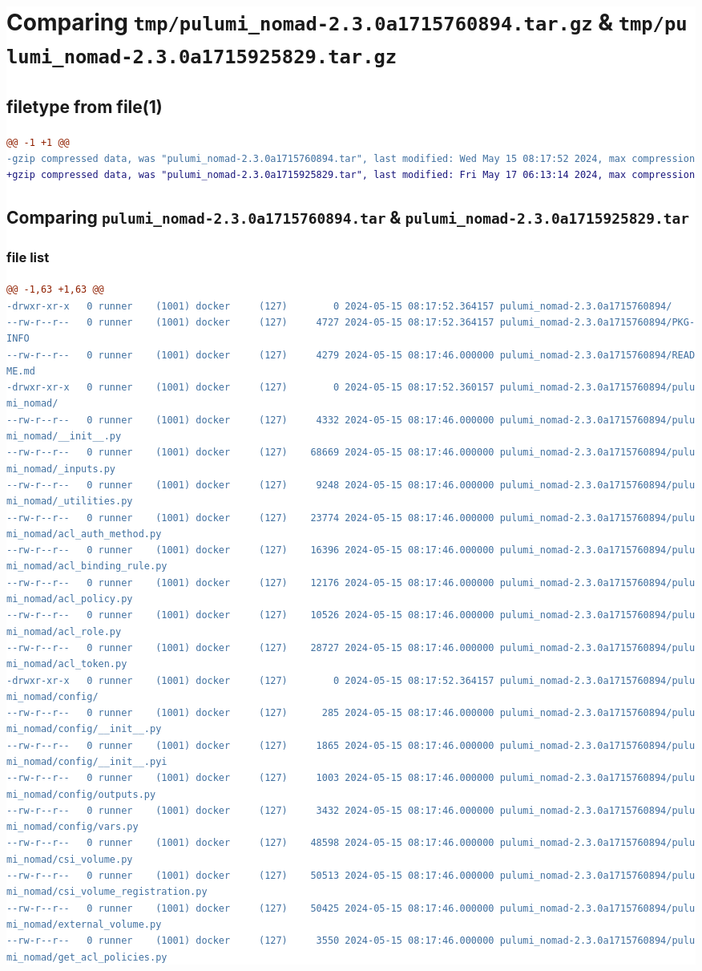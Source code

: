 # Comparing `tmp/pulumi_nomad-2.3.0a1715760894.tar.gz` & `tmp/pulumi_nomad-2.3.0a1715925829.tar.gz`

## filetype from file(1)

```diff
@@ -1 +1 @@
-gzip compressed data, was "pulumi_nomad-2.3.0a1715760894.tar", last modified: Wed May 15 08:17:52 2024, max compression
+gzip compressed data, was "pulumi_nomad-2.3.0a1715925829.tar", last modified: Fri May 17 06:13:14 2024, max compression
```

## Comparing `pulumi_nomad-2.3.0a1715760894.tar` & `pulumi_nomad-2.3.0a1715925829.tar`

### file list

```diff
@@ -1,63 +1,63 @@
-drwxr-xr-x   0 runner    (1001) docker     (127)        0 2024-05-15 08:17:52.364157 pulumi_nomad-2.3.0a1715760894/
--rw-r--r--   0 runner    (1001) docker     (127)     4727 2024-05-15 08:17:52.364157 pulumi_nomad-2.3.0a1715760894/PKG-INFO
--rw-r--r--   0 runner    (1001) docker     (127)     4279 2024-05-15 08:17:46.000000 pulumi_nomad-2.3.0a1715760894/README.md
-drwxr-xr-x   0 runner    (1001) docker     (127)        0 2024-05-15 08:17:52.360157 pulumi_nomad-2.3.0a1715760894/pulumi_nomad/
--rw-r--r--   0 runner    (1001) docker     (127)     4332 2024-05-15 08:17:46.000000 pulumi_nomad-2.3.0a1715760894/pulumi_nomad/__init__.py
--rw-r--r--   0 runner    (1001) docker     (127)    68669 2024-05-15 08:17:46.000000 pulumi_nomad-2.3.0a1715760894/pulumi_nomad/_inputs.py
--rw-r--r--   0 runner    (1001) docker     (127)     9248 2024-05-15 08:17:46.000000 pulumi_nomad-2.3.0a1715760894/pulumi_nomad/_utilities.py
--rw-r--r--   0 runner    (1001) docker     (127)    23774 2024-05-15 08:17:46.000000 pulumi_nomad-2.3.0a1715760894/pulumi_nomad/acl_auth_method.py
--rw-r--r--   0 runner    (1001) docker     (127)    16396 2024-05-15 08:17:46.000000 pulumi_nomad-2.3.0a1715760894/pulumi_nomad/acl_binding_rule.py
--rw-r--r--   0 runner    (1001) docker     (127)    12176 2024-05-15 08:17:46.000000 pulumi_nomad-2.3.0a1715760894/pulumi_nomad/acl_policy.py
--rw-r--r--   0 runner    (1001) docker     (127)    10526 2024-05-15 08:17:46.000000 pulumi_nomad-2.3.0a1715760894/pulumi_nomad/acl_role.py
--rw-r--r--   0 runner    (1001) docker     (127)    28727 2024-05-15 08:17:46.000000 pulumi_nomad-2.3.0a1715760894/pulumi_nomad/acl_token.py
-drwxr-xr-x   0 runner    (1001) docker     (127)        0 2024-05-15 08:17:52.364157 pulumi_nomad-2.3.0a1715760894/pulumi_nomad/config/
--rw-r--r--   0 runner    (1001) docker     (127)      285 2024-05-15 08:17:46.000000 pulumi_nomad-2.3.0a1715760894/pulumi_nomad/config/__init__.py
--rw-r--r--   0 runner    (1001) docker     (127)     1865 2024-05-15 08:17:46.000000 pulumi_nomad-2.3.0a1715760894/pulumi_nomad/config/__init__.pyi
--rw-r--r--   0 runner    (1001) docker     (127)     1003 2024-05-15 08:17:46.000000 pulumi_nomad-2.3.0a1715760894/pulumi_nomad/config/outputs.py
--rw-r--r--   0 runner    (1001) docker     (127)     3432 2024-05-15 08:17:46.000000 pulumi_nomad-2.3.0a1715760894/pulumi_nomad/config/vars.py
--rw-r--r--   0 runner    (1001) docker     (127)    48598 2024-05-15 08:17:46.000000 pulumi_nomad-2.3.0a1715760894/pulumi_nomad/csi_volume.py
--rw-r--r--   0 runner    (1001) docker     (127)    50513 2024-05-15 08:17:46.000000 pulumi_nomad-2.3.0a1715760894/pulumi_nomad/csi_volume_registration.py
--rw-r--r--   0 runner    (1001) docker     (127)    50425 2024-05-15 08:17:46.000000 pulumi_nomad-2.3.0a1715760894/pulumi_nomad/external_volume.py
--rw-r--r--   0 runner    (1001) docker     (127)     3550 2024-05-15 08:17:46.000000 pulumi_nomad-2.3.0a1715760894/pulumi_nomad/get_acl_policies.py
```